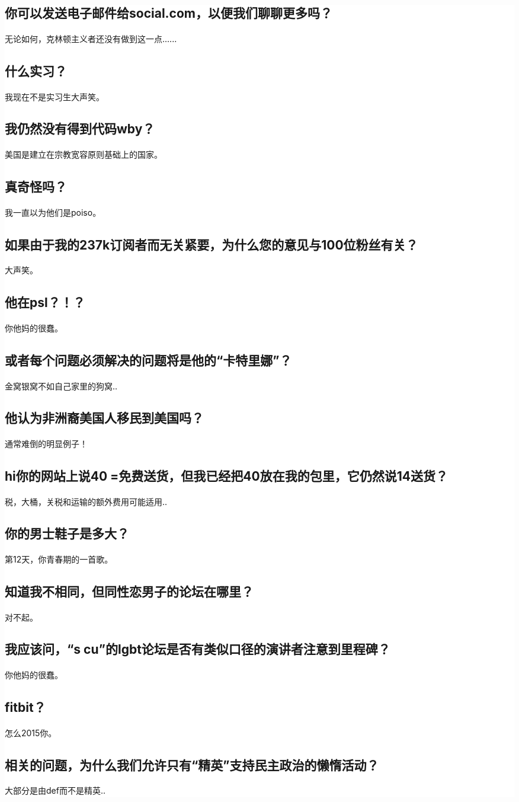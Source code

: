 ## 你可以发送电子邮件给social.com，以便我们聊聊更多吗？
无论如何，克林顿主义者还没有做到这一点......

## 什么实习？
我现在不是实习生大声笑。

## 我仍然没有得到代码wby？
美国是建立在宗教宽容原则基础上的国家。

## 真奇怪吗？
我一直以为他们是poiso。

## 如果由于我的237k订阅者而无关紧要，为什么您的意见与100位粉丝有关？
大声笑。

## 他在psl？！？
你他妈的很蠢。

## 或者每个问题必须解决的问题将是他的“卡特里娜”？
金窝银窝不如自己家里的狗窝..

## 他认为非洲裔美国人移民到美国吗？
通常难倒的明显例子！

##  hi你的网站上说40 =免费送货，但我已经把40放在我的包里，它仍然说14送货？
税，大桶，关税和运输的额外费用可能适用..

## 你的男士鞋子是多大？
第12天，你青春期的一首歌。

## 知道我不相同，但同性恋男子的论坛在哪里？
对不起。

## 我应该问，“s cu”的lgbt论坛是否有类似口径的演讲者注意到里程碑？
你他妈的很蠢。

##  fitbit？
怎么2015你。

## 相关的问题，为什么我们允许只有“精英”支持民主政治的懒惰活动？
大部分是由def而不是精英..
